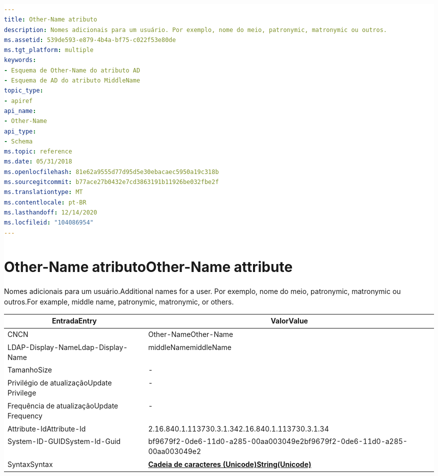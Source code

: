 ```yaml
---
title: Other-Name atributo
description: Nomes adicionais para um usuário. Por exemplo, nome do meio, patronymic, matronymic ou outros.
ms.assetid: 539de593-e879-4b4a-bf75-c022f53e80de
ms.tgt_platform: multiple
keywords:
- Esquema de Other-Name do atributo AD
- Esquema de AD do atributo MiddleName
topic_type:
- apiref
api_name:
- Other-Name
api_type:
- Schema
ms.topic: reference
ms.date: 05/31/2018
ms.openlocfilehash: 81e62a9555d77d95d5e30ebacaec5950a19c318b
ms.sourcegitcommit: b77ace27b0432e7cd3863191b11926be032fbe2f
ms.translationtype: MT
ms.contentlocale: pt-BR
ms.lasthandoff: 12/14/2020
ms.locfileid: "104086954"
---
```

# <a name="other-name-attribute"></a><span data-ttu-id="58c6a-106">Other-Name atributo</span><span class="sxs-lookup"><span data-stu-id="58c6a-106">Other-Name attribute</span></span>

<span data-ttu-id="58c6a-107">Nomes adicionais para um usuário.</span><span class="sxs-lookup"><span data-stu-id="58c6a-107">Additional names for a user.</span></span> <span data-ttu-id="58c6a-108">Por exemplo, nome do meio, patronymic, matronymic ou outros.</span><span class="sxs-lookup"><span data-stu-id="58c6a-108">For example, middle name, patronymic, matronymic, or others.</span></span>



| <span data-ttu-id="58c6a-109">Entrada</span><span class="sxs-lookup"><span data-stu-id="58c6a-109">Entry</span></span> | <span data-ttu-id="58c6a-110">Valor</span><span class="sxs-lookup"><span data-stu-id="58c6a-110">Value</span></span> |
|-------------------|---------------------------------------------|
| <span data-ttu-id="58c6a-111">CN</span><span class="sxs-lookup"><span data-stu-id="58c6a-111">CN</span></span>                | <span data-ttu-id="58c6a-112">Other-Name</span><span class="sxs-lookup"><span data-stu-id="58c6a-112">Other-Name</span></span>                                  |
| <span data-ttu-id="58c6a-113">LDAP-Display-Name</span><span class="sxs-lookup"><span data-stu-id="58c6a-113">Ldap-Display-Name</span></span> | <span data-ttu-id="58c6a-114">middleName</span><span class="sxs-lookup"><span data-stu-id="58c6a-114">middleName</span></span>                                  |
| <span data-ttu-id="58c6a-115">Tamanho</span><span class="sxs-lookup"><span data-stu-id="58c6a-115">Size</span></span>              | \-                                          |
| <span data-ttu-id="58c6a-116">Privilégio de atualização</span><span class="sxs-lookup"><span data-stu-id="58c6a-116">Update Privilege</span></span>  | \-                                          |
| <span data-ttu-id="58c6a-117">Frequência de atualização</span><span class="sxs-lookup"><span data-stu-id="58c6a-117">Update Frequency</span></span>  | \-                                          |
| <span data-ttu-id="58c6a-118">Attribute-Id</span><span class="sxs-lookup"><span data-stu-id="58c6a-118">Attribute-Id</span></span>      | <span data-ttu-id="58c6a-119">2.16.840.1.113730.3.1.34</span><span class="sxs-lookup"><span data-stu-id="58c6a-119">2.16.840.1.113730.3.1.34</span></span>                    |
| <span data-ttu-id="58c6a-120">System-ID-GUID</span><span class="sxs-lookup"><span data-stu-id="58c6a-120">System-Id-Guid</span></span>    | <span data-ttu-id="58c6a-121">bf9679f2-0de6-11d0-a285-00aa003049e2</span><span class="sxs-lookup"><span data-stu-id="58c6a-121">bf9679f2-0de6-11d0-a285-00aa003049e2</span></span>        |
| <span data-ttu-id="58c6a-122">Syntax</span><span class="sxs-lookup"><span data-stu-id="58c6a-122">Syntax</span></span>            | [<span data-ttu-id="58c6a-123">**Cadeia de caracteres (Unicode)**</span><span class="sxs-lookup"><span data-stu-id="58c6a-123">**String(Unicode)**</span></span>](s-string-unicode.md) |
